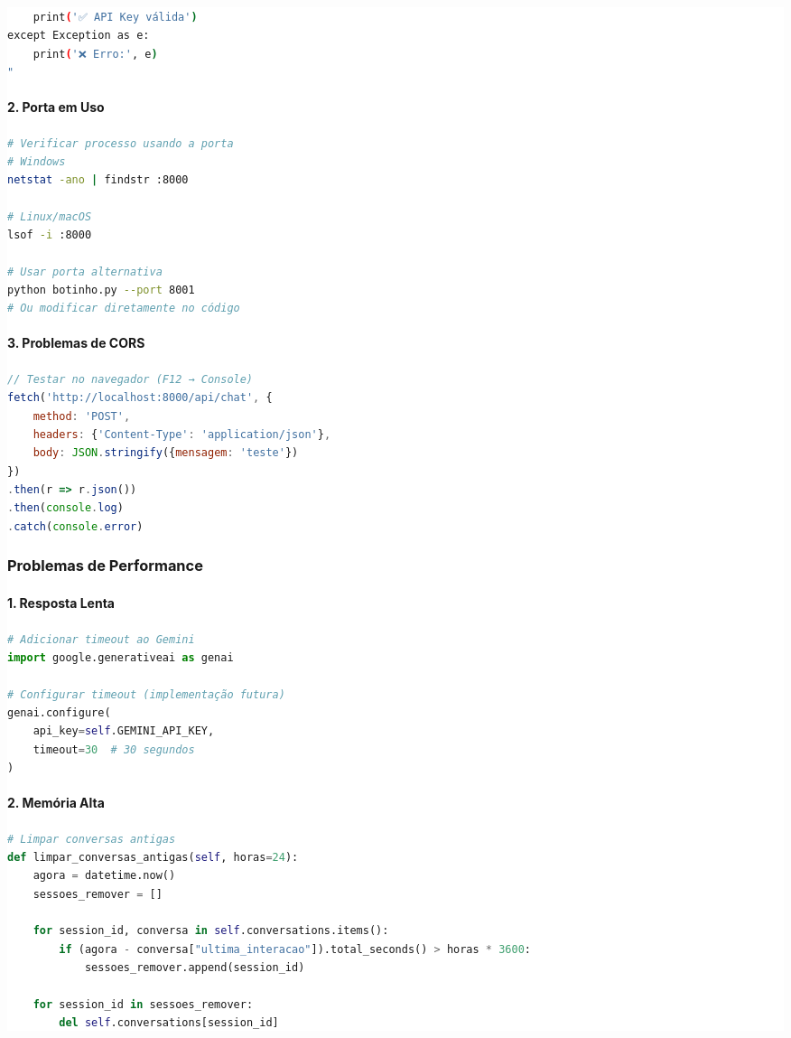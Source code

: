```bash
    print('✅ API Key válida')
except Exception as e:
    print('❌ Erro:', e)
"
```

#### 2. Porta em Uso
```bash
# Verificar processo usando a porta
# Windows
netstat -ano | findstr :8000

# Linux/macOS
lsof -i :8000

# Usar porta alternativa
python botinho.py --port 8001
# Ou modificar diretamente no código
```

#### 3. Problemas de CORS
```javascript
// Testar no navegador (F12 → Console)
fetch('http://localhost:8000/api/chat', {
    method: 'POST',
    headers: {'Content-Type': 'application/json'},
    body: JSON.stringify({mensagem: 'teste'})
})
.then(r => r.json())
.then(console.log)
.catch(console.error)
```

### Problemas de Performance

#### 1. Resposta Lenta
```python
# Adicionar timeout ao Gemini
import google.generativeai as genai

# Configurar timeout (implementação futura)
genai.configure(
    api_key=self.GEMINI_API_KEY,
    timeout=30  # 30 segundos
)
```

#### 2. Memória Alta
```python
# Limpar conversas antigas
def limpar_conversas_antigas(self, horas=24):
    agora = datetime.now()
    sessoes_remover = []
    
    for session_id, conversa in self.conversations.items():
        if (agora - conversa["ultima_interacao"]).total_seconds() > horas * 3600:
            sessoes_remover.append(session_id)
    
    for session_id in sessoes_remover:
        del self.conversations[session_id]
```
